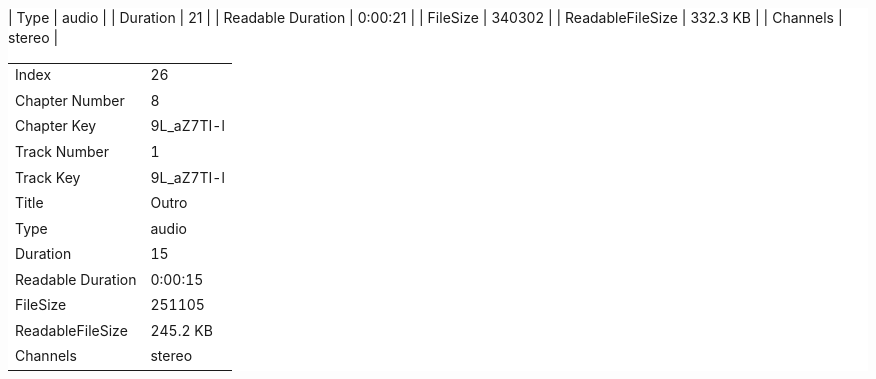 | Type | audio |
| Duration | 21 |
| Readable Duration | 0:00:21 |
| FileSize | 340302 |
| ReadableFileSize | 332.3 KB |
| Channels | stereo |

|  |  |
| - | - |
| Index | 26 |
| Chapter Number | 8 |
| Chapter Key | 9L_aZ7TI-l |
| Track Number | 1 |
| Track Key | 9L_aZ7TI-l |
| Title | Outro |
| Type | audio |
| Duration | 15 |
| Readable Duration | 0:00:15 |
| FileSize | 251105 |
| ReadableFileSize | 245.2 KB |
| Channels | stereo |

